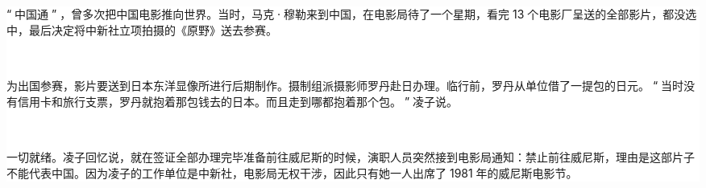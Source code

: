   </span>
  <span class="s2">
   “
  </span>
  <span class="s1">
   中国通
  </span>
  <span class="s2">
   ”
  </span>
  <span class="s1">
   ，曾多次把中国电影推向世界。当时，马克
  </span>
  <span class="s2">
   ·
  </span>
  <span class="s1">
   穆勒来到中国，在电影局待了一个星期，看完
  </span>
  <span class="s2">
   13
  </span>
  <span class="s1">
   个电影厂呈送的全部影片，都没选中，最后决定将中新社立项拍摄的《原野》送去参赛。
  </span>
 </p>
 <p class="p1">
  <span class="s1">
  </span>
  <br/>
 </p>
 <p class="p2">
  <span class="s1">
   为出国参赛，影片要送到日本东洋显像所进行后期制作。摄制组派摄影师罗丹赴日办理。临行前，罗丹从单位借了一提包的日元。
  </span>
  <span class="s2">
   “
  </span>
  <span class="s1">
   当时没有信用卡和旅行支票，罗丹就抱着那包钱去的日本。而且走到哪都抱着那个包。
  </span>
  <span class="s2">
   ”
  </span>
  <span class="s1">
   凌子说。
  </span>
 </p>
 <p class="p1">
  <span class="s1">
  </span>
  <br/>
 </p>
 <p class="p2">
  <span class="s1">
   一切就绪。凌子回忆说，就在签证全部办理完毕准备前往威尼斯的时候，演职人员突然接到电影局通知：禁止前往威尼斯，理由是这部片子不能代表中国。因为凌子的工作单位是中新社，电影局无权干涉，因此只有她一人出席了
  </span>
  <span class="s2">
   1981
  </span>
  <span class="s1">
   年的威尼斯电影节。
  </span>